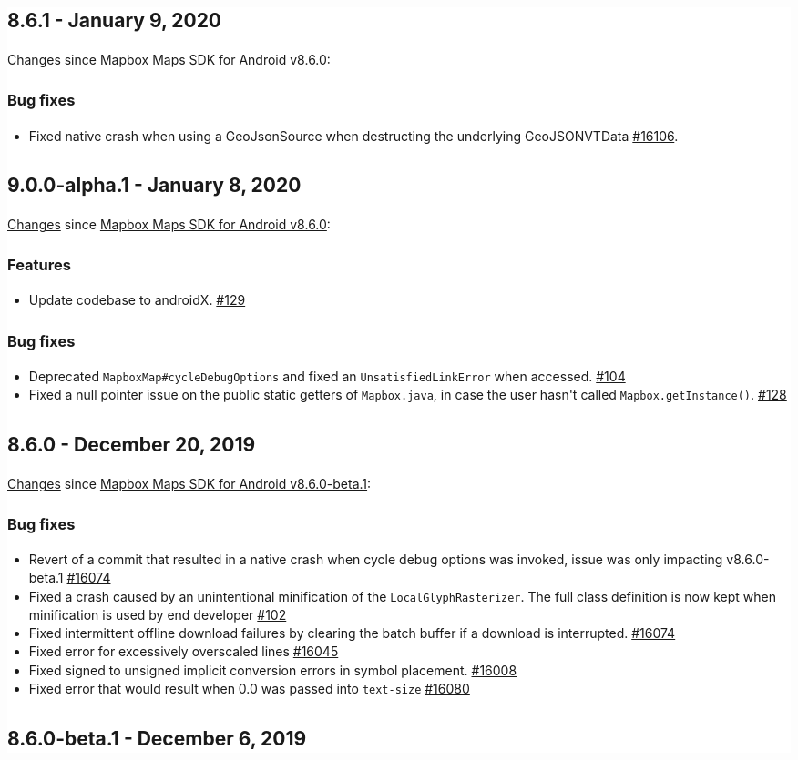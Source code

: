 ## 8.6.1 - January 9, 2020

[Changes](https://github.com/mapbox/mapbox-gl-native-android/compare/android-v8.6.0...android-v8.6.1) since [Mapbox Maps SDK for Android v8.6.0](https://github.com/mapbox/mapbox-gl-native-android/releases/tag/android-v8.6.0):

### Bug fixes

- Fixed native crash when using a GeoJsonSource when destructing the underlying GeoJSONVTData [#16106](https://github.com/mapbox/mapbox-gl-native/pull/16106).

## 9.0.0-alpha.1 - January 8, 2020

[Changes](https://github.com/mapbox/mapbox-gl-native-android/compare/android-v8.6.0...android-v9.0.0-alpha.1) since [Mapbox Maps SDK for Android v8.6.0](https://github.com/mapbox/mapbox-gl-native-android/releases/tag/android-v8.6.0):

### Features

- Update codebase to androidX. [#129](https://github.com/mapbox/mapbox-gl-native-android/pull/129)

### Bug fixes

- Deprecated `MapboxMap#cycleDebugOptions` and fixed an `UnsatisfiedLinkError` when accessed. [#104](https://github.com/mapbox/mapbox-gl-native-android/pull/104)
- Fixed a null pointer issue on the public static getters of `Mapbox.java`, in case the user hasn't called `Mapbox.getInstance()`. [#128](https://github.com/mapbox/mapbox-gl-native-android/pull/128)

## 8.6.0 - December 20, 2019

[Changes](https://github.com/mapbox/mapbox-gl-native-android/compare/android-v8.6.0-beta.1...android-v8.6.0) since [Mapbox Maps SDK for Android v8.6.0-beta.1](https://github.com/mapbox/mapbox-gl-native-android/releases/tag/android-v8.6.0-beta.1):

### Bug fixes

- Revert of a commit that resulted in a native crash when cycle debug options was invoked, issue was only impacting v8.6.0-beta.1 [#16074](https://github.com/mapbox/mapbox-gl-native/pull/16074)
- Fixed a crash caused by an unintentional minification of the `LocalGlyphRasterizer`. The full class definition is now kept when minification is used by end developer [#102](https://github.com/mapbox/mapbox-gl-native-android/pull/102)
- Fixed intermittent offline download failures by clearing the batch buffer if a download is interrupted. [#16074](https://github.com/mapbox/mapbox-gl-native/pull/16074)
- Fixed error for excessively overscaled lines [#16045](https://github.com/mapbox/mapbox-gl-native/pull/16045)
- Fixed signed to unsigned implicit conversion errors in symbol placement. [#16008](https://github.com/mapbox/mapbox-gl-native/pull/16008)
- Fixed error that would result when 0.0 was passed into `text-size` [#16080](https://github.com/mapbox/mapbox-gl-native/pull/16080)

## 8.6.0-beta.1 - December 6, 2019
